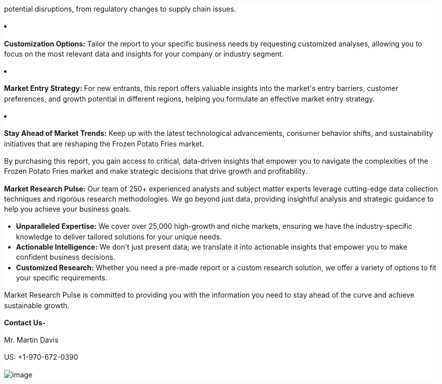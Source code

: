 potential disruptions, from regulatory changes to supply chain issues.</p></li><li><p><strong>Customization Options:</strong> Tailor the report to your specific business needs by requesting customized analyses, allowing you to focus on the most relevant data and insights for your company or industry segment.</p></li><li><p><strong>Market Entry Strategy:</strong> For new entrants, this report offers valuable insights into the market's entry barriers, customer preferences, and growth potential in different regions, helping you formulate an effective market entry strategy.</p></li><li><p><strong>Stay Ahead of Market Trends:</strong> Keep up with the latest technological advancements, consumer behavior shifts, and sustainability initiatives that are reshaping the Frozen Potato Fries market.</p></li></ol><p>By purchasing this report, you gain access to critical, data-driven insights that empower you to navigate the complexities of the Frozen Potato Fries market and make strategic decisions that drive growth and profitability.</p><p><strong>Market Research Pulse:</strong>&nbsp;Our team of 250+ experienced analysts and subject matter experts leverage cutting-edge data collection techniques and rigorous research methodologies. We go beyond just data, providing insightful analysis and strategic guidance to help you achieve your business goals.</p><ul><li><strong>Unparalleled Expertise:</strong>&nbsp;We cover over 25,000 high-growth and niche markets, ensuring we have the industry-specific knowledge to deliver tailored solutions for your unique needs.</li><li><strong>Actionable Intelligence:</strong>&nbsp;We don't just present data; we translate it into actionable insights that empower you to make confident business decisions.</li><li><strong>Customized Research:</strong>&nbsp;Whether you need a pre-made report or a custom research solution, we offer a variety of options to fit your specific requirements.</li></ul><p>Market Research Pulse is committed to providing you with the information you need to stay ahead of the curve and achieve sustainable growth.</p><p><strong>Contact Us-</strong></p><p>Mr. Martin Davis</p><p>US: +1-970-672-0390</p>
![image](https://github.com/user-attachments/assets/cd09793d-e6bb-4b7d-85ad-e4eae0be4c0f)
